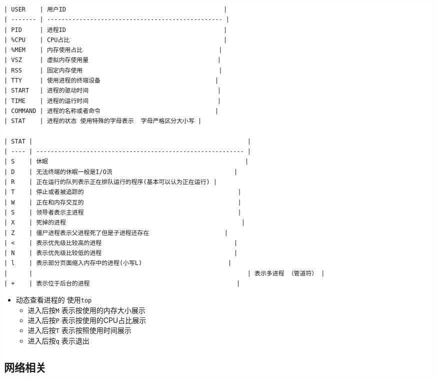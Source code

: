     
    | USER    | 用户ID                                            |
    | ------- | ------------------------------------------------- |
    | PID     | 进程ID                                            |
    | %CPU    | CPU占比                                           |
    | %MEM    | 内存使用占比                                      |
    | VSZ     | 虚拟内存使用量                                    |
    | RSS     | 固定内存使用                                      |
    | TTY     | 使用进程的终端设备                                |
    | START   | 进程的驱动时间                                    |
    | TIME    | 进程的运行时间                                    |
    | COMMAND | 进程的名称或者命令                                |
    | STAT    | 进程的状态 使用特殊的字母表示  字母严格区分大小写 |
    
    | STAT |                                                            |
    | ---- | ---------------------------------------------------------- |
    | S    | 休眠                                                       |
    | D    | 无法终端的休眠一般是I/O流                                  |
    | R    | 正在运行的队列表示正在排队运行的程序(基本可以认为正在运行) |
    | T    | 停止或者被追踪的                                           |
    | W    | 正在和内存交互的                                           |
    | S    | 领导者表示主进程                                           |
    | X    | 死掉的进程                                                 |
    | Z    | 僵尸进程表示父进程死了但是子进程还存在                     |
    | <    | 表示优先级比较高的进程                                     |
    | N    | 表示优先级比较低的进程                                     |
    | l    | 表示部分页面缩入内存中的进程(小写L)                        |
    |      |                                                            | 表示多进程 （管道符） |
    | +    | 表示位于后台的进程                                         |
    
- 动态查看进程的 使用`top`
    - 进入后按`M` 表示按使用的内存大小展示
    - 进入后按`P` 表示按使用的CPU占比展示
    - 进入后按`T` 表示按照使用时间展示
    - 进入后按`q` 表示退出

## 网络相关
